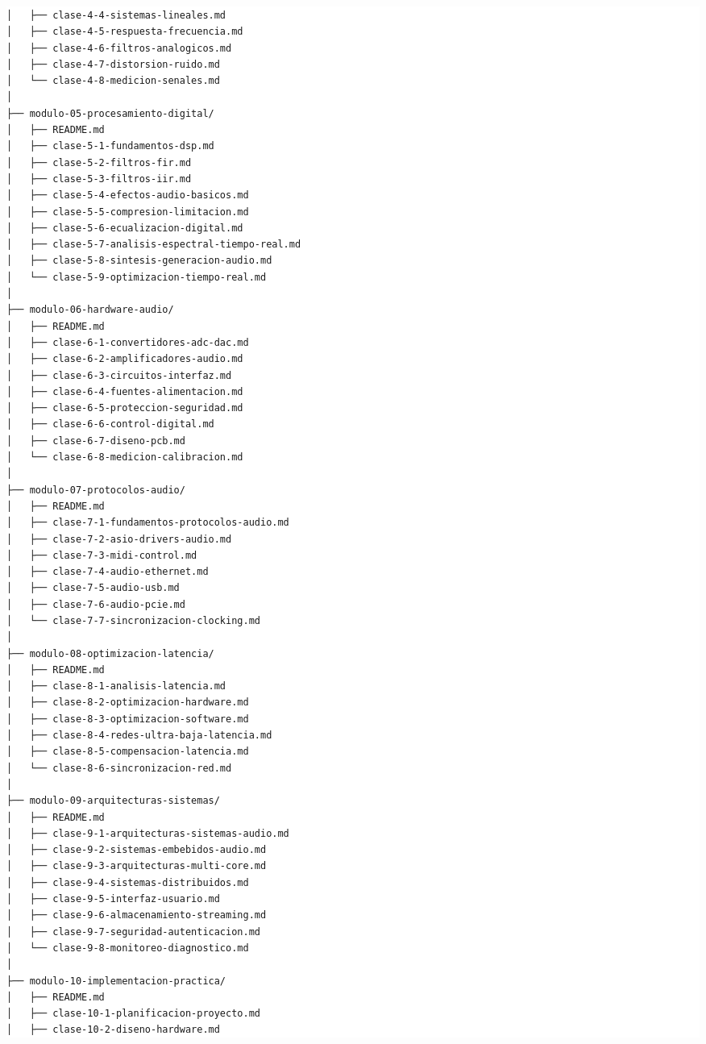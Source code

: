 ```
│   ├── clase-4-4-sistemas-lineales.md
│   ├── clase-4-5-respuesta-frecuencia.md
│   ├── clase-4-6-filtros-analogicos.md
│   ├── clase-4-7-distorsion-ruido.md
│   └── clase-4-8-medicion-senales.md
│
├── modulo-05-procesamiento-digital/
│   ├── README.md
│   ├── clase-5-1-fundamentos-dsp.md
│   ├── clase-5-2-filtros-fir.md
│   ├── clase-5-3-filtros-iir.md
│   ├── clase-5-4-efectos-audio-basicos.md
│   ├── clase-5-5-compresion-limitacion.md
│   ├── clase-5-6-ecualizacion-digital.md
│   ├── clase-5-7-analisis-espectral-tiempo-real.md
│   ├── clase-5-8-sintesis-generacion-audio.md
│   └── clase-5-9-optimizacion-tiempo-real.md
│
├── modulo-06-hardware-audio/
│   ├── README.md
│   ├── clase-6-1-convertidores-adc-dac.md
│   ├── clase-6-2-amplificadores-audio.md
│   ├── clase-6-3-circuitos-interfaz.md
│   ├── clase-6-4-fuentes-alimentacion.md
│   ├── clase-6-5-proteccion-seguridad.md
│   ├── clase-6-6-control-digital.md
│   ├── clase-6-7-diseno-pcb.md
│   └── clase-6-8-medicion-calibracion.md
│
├── modulo-07-protocolos-audio/
│   ├── README.md
│   ├── clase-7-1-fundamentos-protocolos-audio.md
│   ├── clase-7-2-asio-drivers-audio.md
│   ├── clase-7-3-midi-control.md
│   ├── clase-7-4-audio-ethernet.md
│   ├── clase-7-5-audio-usb.md
│   ├── clase-7-6-audio-pcie.md
│   └── clase-7-7-sincronizacion-clocking.md
│
├── modulo-08-optimizacion-latencia/
│   ├── README.md
│   ├── clase-8-1-analisis-latencia.md
│   ├── clase-8-2-optimizacion-hardware.md
│   ├── clase-8-3-optimizacion-software.md
│   ├── clase-8-4-redes-ultra-baja-latencia.md
│   ├── clase-8-5-compensacion-latencia.md
│   └── clase-8-6-sincronizacion-red.md
│
├── modulo-09-arquitecturas-sistemas/
│   ├── README.md
│   ├── clase-9-1-arquitecturas-sistemas-audio.md
│   ├── clase-9-2-sistemas-embebidos-audio.md
│   ├── clase-9-3-arquitecturas-multi-core.md
│   ├── clase-9-4-sistemas-distribuidos.md
│   ├── clase-9-5-interfaz-usuario.md
│   ├── clase-9-6-almacenamiento-streaming.md
│   ├── clase-9-7-seguridad-autenticacion.md
│   └── clase-9-8-monitoreo-diagnostico.md
│
├── modulo-10-implementacion-practica/
│   ├── README.md
│   ├── clase-10-1-planificacion-proyecto.md
│   ├── clase-10-2-diseno-hardware.md
```